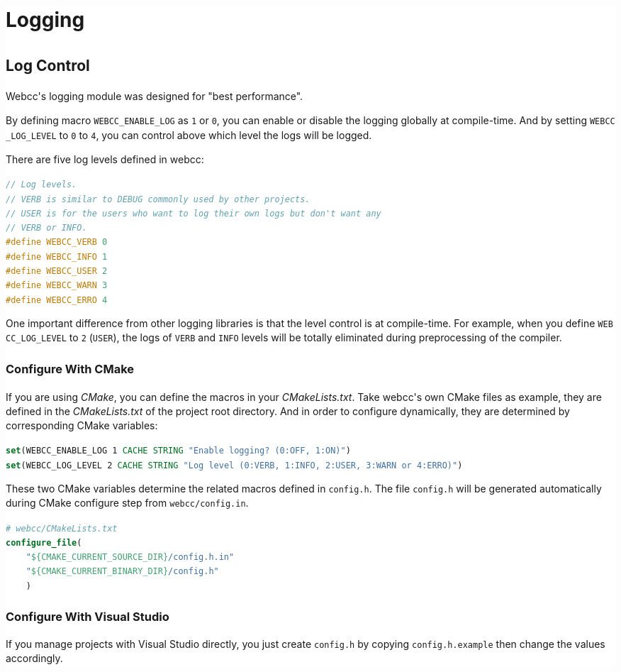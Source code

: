 # Logging

## Log Control

Webcc's logging module was designed for "best performance".

By defining macro `WEBCC_ENABLE_LOG` as `1` or `0`, you can enable or disable the logging globally at compile-time. And by setting `WEBCC_LOG_LEVEL` to `0` to `4`, you can control above which level the logs will be logged.

There are five log levels defined in webcc:

```cpp
// Log levels.
// VERB is similar to DEBUG commonly used by other projects.
// USER is for the users who want to log their own logs but don't want any
// VERB or INFO.
#define WEBCC_VERB 0
#define WEBCC_INFO 1
#define WEBCC_USER 2
#define WEBCC_WARN 3
#define WEBCC_ERRO 4
```

One important difference from other logging libraries is that the level control is at compile-time. For example, when you define `WEBCC_LOG_LEVEL` to `2` (`USER`), the logs of `VERB` and `INFO` levels will be totally eliminated during preprocessing of the compiler.

### Configure With CMake

If you are using _CMake_, you can define the macros in your _CMakeLists.txt_. Take webcc's own CMake files as example, they are defined in the _CMakeLists.txt_ of the project root directory. And in order to configure dynamically, they are determined by corresponding CMake variables:

```cmake
set(WEBCC_ENABLE_LOG 1 CACHE STRING "Enable logging? (0:OFF, 1:ON)")
set(WEBCC_LOG_LEVEL 2 CACHE STRING "Log level (0:VERB, 1:INFO, 2:USER, 3:WARN or 4:ERRO)")
```

These two CMake variables determine the related macros defined in `config.h`. The file `config.h` will be generated automatically during CMake configure step from `webcc/config.in`.

```cmake
# webcc/CMakeLists.txt
configure_file(
    "${CMAKE_CURRENT_SOURCE_DIR}/config.h.in"
    "${CMAKE_CURRENT_BINARY_DIR}/config.h"
    )
```

### Configure With Visual Studio

If you manage projects with Visual Studio directly, you just create `config.h` by copying `config.h.example` then change the values accordingly.

